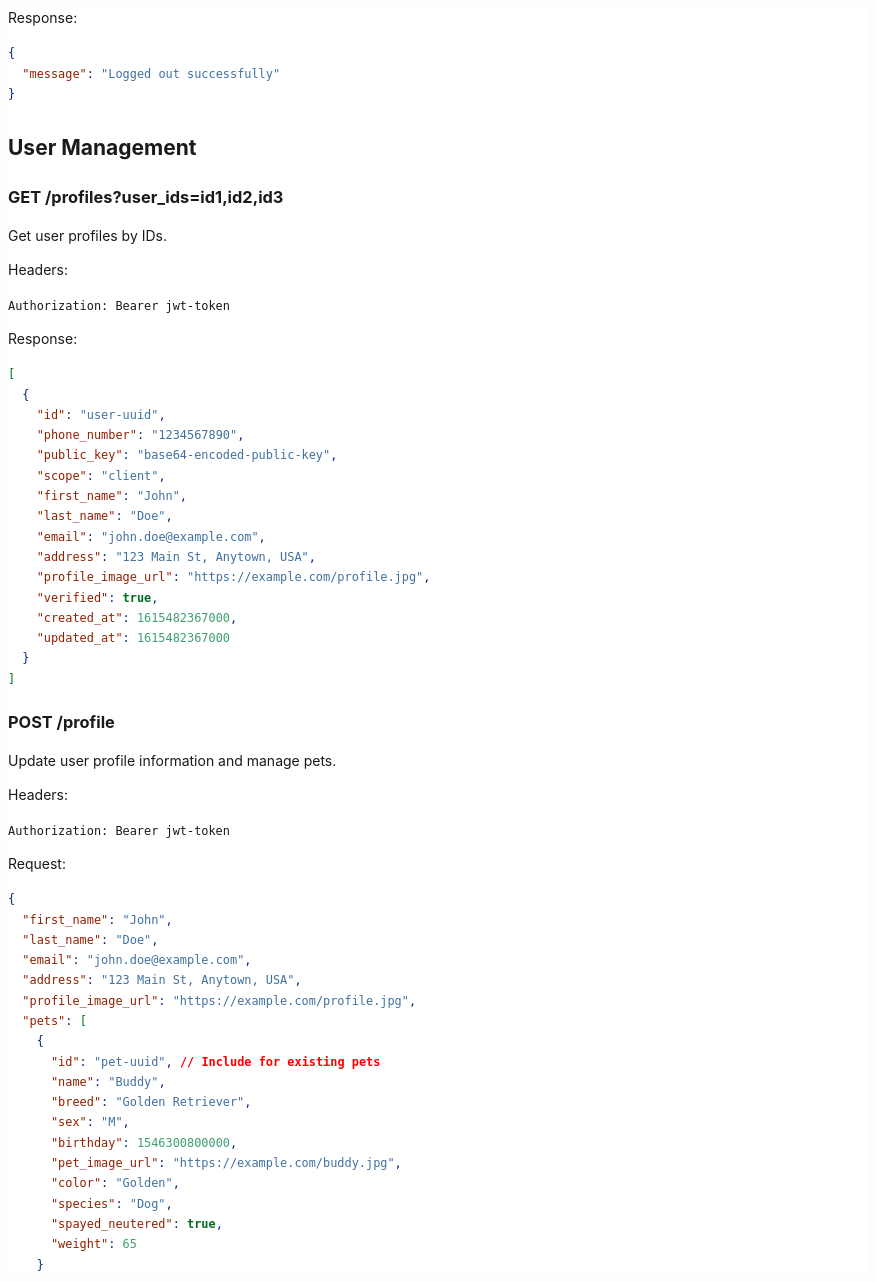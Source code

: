 Response:
```json
{
  "message": "Logged out successfully"
}
```

## User Management

### GET /profiles?user_ids=id1,id2,id3
Get user profiles by IDs.

Headers:
```
Authorization: Bearer jwt-token
```

Response:
```json
[
  {
    "id": "user-uuid",
    "phone_number": "1234567890",
    "public_key": "base64-encoded-public-key",
    "scope": "client",
    "first_name": "John",
    "last_name": "Doe",
    "email": "john.doe@example.com",
    "address": "123 Main St, Anytown, USA",
    "profile_image_url": "https://example.com/profile.jpg",
    "verified": true,
    "created_at": 1615482367000,
    "updated_at": 1615482367000
  }
]
```

### POST /profile
Update user profile information and manage pets.

Headers:
```
Authorization: Bearer jwt-token
```

Request:
```json
{
  "first_name": "John",
  "last_name": "Doe",
  "email": "john.doe@example.com",
  "address": "123 Main St, Anytown, USA",
  "profile_image_url": "https://example.com/profile.jpg",
  "pets": [
    {
      "id": "pet-uuid", // Include for existing pets
      "name": "Buddy",
      "breed": "Golden Retriever",
      "sex": "M",
      "birthday": 1546300800000,
      "pet_image_url": "https://example.com/buddy.jpg",
      "color": "Golden",
      "species": "Dog",
      "spayed_neutered": true,
      "weight": 65
    }
```